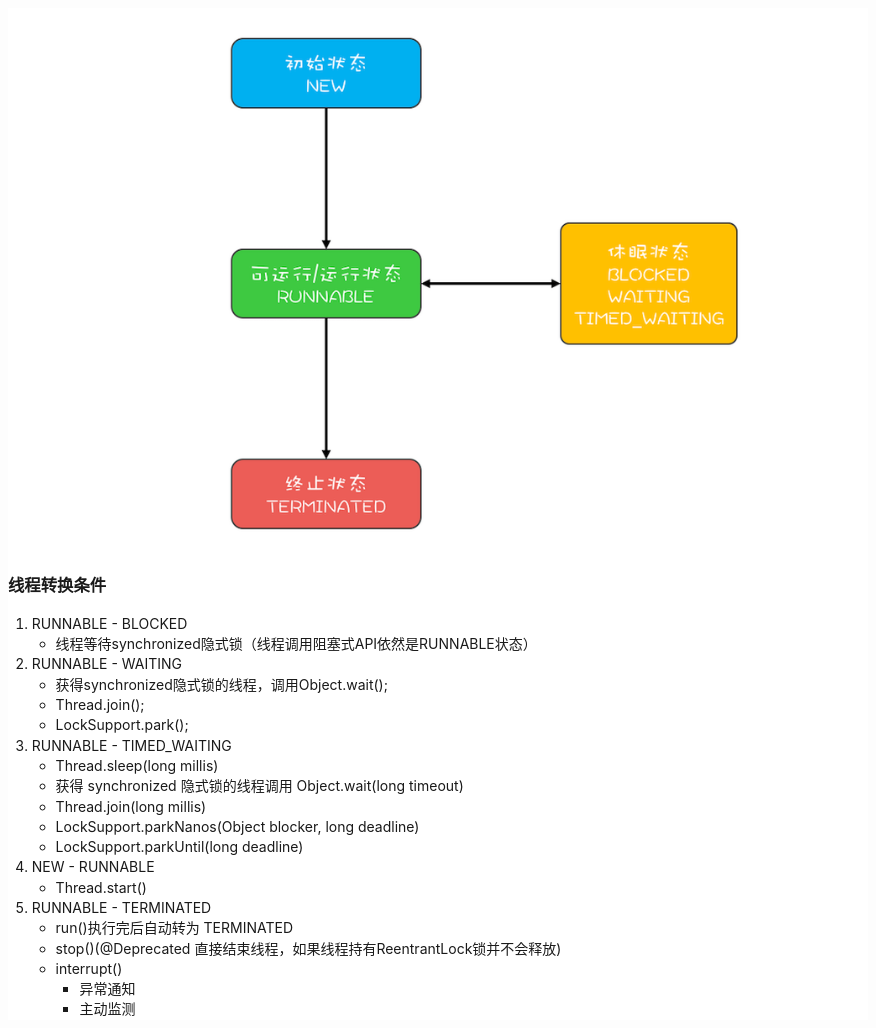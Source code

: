 ![3f6c6bf95a6e8627bdf3cb621bbb7f8](media/15604762340664/3f6c6bf95a6e8627bdf3cb621bbb7f8c.png)

### 线程转换条件
1. RUNNABLE - BLOCKED 
    * 线程等待synchronized隐式锁（线程调用阻塞式API依然是RUNNABLE状态）
2. RUNNABLE - WAITING
    * 获得synchronized隐式锁的线程，调用Object.wait();
    * Thread.join();
    * LockSupport.park();
3. RUNNABLE - TIMED_WAITING
    * Thread.sleep(long millis)
    * 获得 synchronized 隐式锁的线程调用 Object.wait(long timeout)
    * Thread.join(long millis)
    * LockSupport.parkNanos(Object blocker, long deadline)
    * LockSupport.parkUntil(long deadline)
4. NEW - RUNNABLE
    * Thread.start()
5. RUNNABLE - TERMINATED
    * run()执行完后自动转为 TERMINATED
    * stop()(@Deprecated 直接结束线程，如果线程持有ReentrantLock锁并不会释放)
    * interrupt()
        * 异常通知
        * 主动监测
